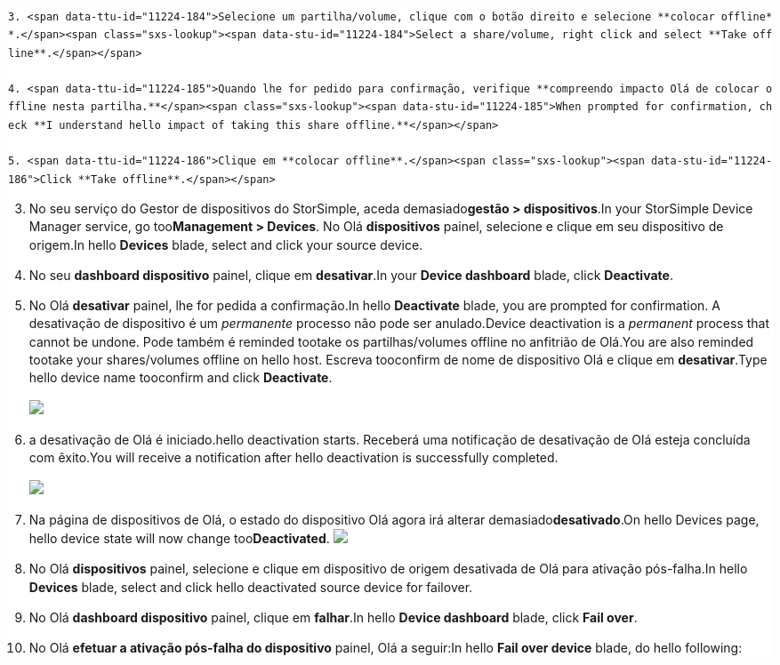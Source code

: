     3. <span data-ttu-id="11224-184">Selecione um partilha/volume, clique com o botão direito e selecione **colocar offline**.</span><span class="sxs-lookup"><span data-stu-id="11224-184">Select a share/volume, right click and select **Take offline**.</span></span> 
   
    4. <span data-ttu-id="11224-185">Quando lhe for pedido para confirmação, verifique **compreendo impacto Olá de colocar offline nesta partilha.**</span><span class="sxs-lookup"><span data-stu-id="11224-185">When prompted for confirmation, check **I understand hello impact of taking this share offline.**</span></span> 
   
    5. <span data-ttu-id="11224-186">Clique em **colocar offline**.</span><span class="sxs-lookup"><span data-stu-id="11224-186">Click **Take offline**.</span></span>

3. <span data-ttu-id="11224-187">No seu serviço do Gestor de dispositivos do StorSimple, aceda demasiado**gestão > dispositivos**.</span><span class="sxs-lookup"><span data-stu-id="11224-187">In your StorSimple Device Manager service, go too**Management > Devices**.</span></span> <span data-ttu-id="11224-188">No Olá **dispositivos** painel, selecione e clique em seu dispositivo de origem.</span><span class="sxs-lookup"><span data-stu-id="11224-188">In hello **Devices** blade, select and click your source device.</span></span>

4. <span data-ttu-id="11224-189">No seu **dashboard dispositivo** painel, clique em **desativar**.</span><span class="sxs-lookup"><span data-stu-id="11224-189">In your **Device dashboard** blade, click **Deactivate**.</span></span>

5. <span data-ttu-id="11224-190">No Olá **desativar** painel, lhe for pedida a confirmação.</span><span class="sxs-lookup"><span data-stu-id="11224-190">In hello **Deactivate** blade, you are prompted for confirmation.</span></span> <span data-ttu-id="11224-191">A desativação de dispositivo é um *permanente* processo não pode ser anulado.</span><span class="sxs-lookup"><span data-stu-id="11224-191">Device deactivation is a *permanent* process that cannot be undone.</span></span> <span data-ttu-id="11224-192">Pode também é reminded tootake os partilhas/volumes offline no anfitrião de Olá.</span><span class="sxs-lookup"><span data-stu-id="11224-192">You are also reminded tootake your shares/volumes offline on hello host.</span></span> <span data-ttu-id="11224-193">Escreva tooconfirm de nome de dispositivo Olá e clique em **desativar**.</span><span class="sxs-lookup"><span data-stu-id="11224-193">Type hello device name tooconfirm and click **Deactivate**.</span></span>
   
    ![](./media/storsimple-virtual-array-failover-dr/failover1.png)
6. <span data-ttu-id="11224-194">a desativação de Olá é iniciado.</span><span class="sxs-lookup"><span data-stu-id="11224-194">hello deactivation starts.</span></span> <span data-ttu-id="11224-195">Receberá uma notificação de desativação de Olá esteja concluída com êxito.</span><span class="sxs-lookup"><span data-stu-id="11224-195">You will receive a notification after hello deactivation is successfully completed.</span></span>
   
    ![](./media/storsimple-virtual-array-failover-dr/failover2.png)
7. <span data-ttu-id="11224-196">Na página de dispositivos de Olá, o estado do dispositivo Olá agora irá alterar demasiado**desativado**.</span><span class="sxs-lookup"><span data-stu-id="11224-196">On hello Devices page, hello device state will now change too**Deactivated**.</span></span>
    ![](./media/storsimple-virtual-array-failover-dr/failover3.png)
8. <span data-ttu-id="11224-197">No Olá **dispositivos** painel, selecione e clique em dispositivo de origem desativada de Olá para ativação pós-falha.</span><span class="sxs-lookup"><span data-stu-id="11224-197">In hello **Devices** blade, select and click hello deactivated source device for failover.</span></span> 
9. <span data-ttu-id="11224-198">No Olá **dashboard dispositivo** painel, clique em **falhar**.</span><span class="sxs-lookup"><span data-stu-id="11224-198">In hello **Device dashboard** blade, click **Fail over**.</span></span> 
10. <span data-ttu-id="11224-199">No Olá **efetuar a ativação pós-falha do dispositivo** painel, Olá a seguir:</span><span class="sxs-lookup"><span data-stu-id="11224-199">In hello **Fail over device** blade, do hello following:</span></span>
    